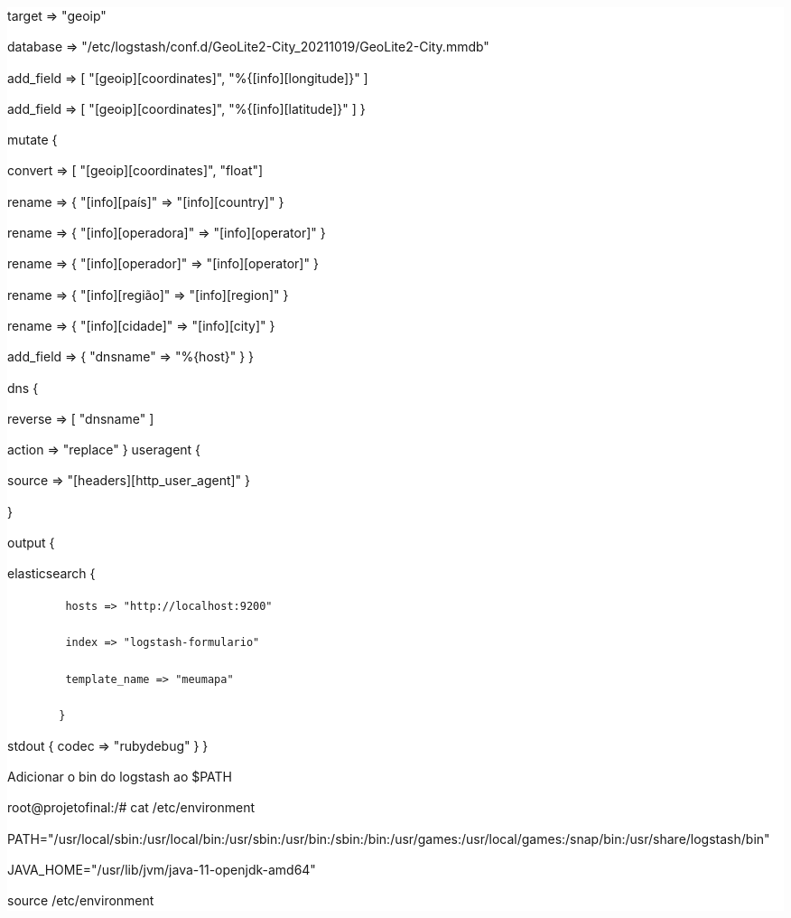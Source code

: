 target => "geoip"

database => "/etc/logstash/conf.d/GeoLite2-City_20211019/GeoLite2-City.mmdb"

add_field => [ "[geoip][coordinates]", "%{[info][longitude]}" ]

add_field => [ "[geoip][coordinates]", "%{[info][latitude]}"  ]
}

mutate {

convert => [ "[geoip][coordinates]", "float"]

rename => { "[info][país]" => "[info][country]" }

rename => { "[info][operadora]" => "[info][operator]" }

rename => { "[info][operador]" => "[info][operator]" }

rename => { "[info][região]" => "[info][region]" }

rename => { "[info][cidade]" => "[info][city]" }

add_field => { "dnsname" => "%{host}" }
}

dns {

reverse => [ "dnsname" ]

action => "replace"
} useragent {

source => "[headers][http_user_agent]"
}

}

output {

elasticsearch {

             hosts => "http://localhost:9200"
			 
             index => "logstash-formulario"
			 
             template_name => "meumapa"
			 
            }
			
   stdout { codec => "rubydebug" }
}

Adicionar o bin do logstash ao $PATH

root@projetofinal:/# cat /etc/environment

PATH="/usr/local/sbin:/usr/local/bin:/usr/sbin:/usr/bin:/sbin:/bin:/usr/games:/usr/local/games:/snap/bin:/usr/share/logstash/bin"

JAVA_HOME="/usr/lib/jvm/java-11-openjdk-amd64"

source /etc/environment
